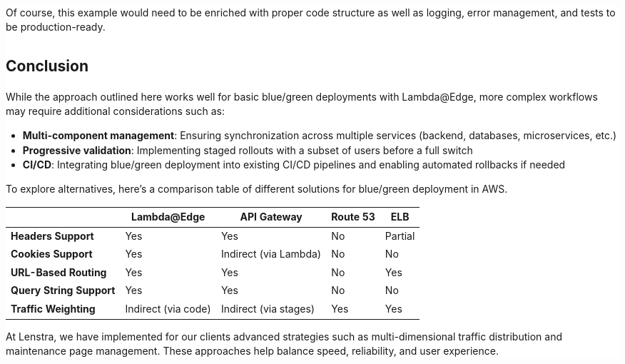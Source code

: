 Of course, this example would need to be enriched with proper code structure as well as logging, error management, and tests to be production-ready.

## Conclusion

While the approach outlined here works well for basic blue/green deployments with Lambda@Edge, more complex workflows may require additional considerations such as:

- **Multi-component management**: Ensuring synchronization across multiple services (backend, databases, microservices, etc.)
- **Progressive validation**: Implementing staged rollouts with a subset of users before a full switch
- **CI/CD**: Integrating blue/green deployment into existing CI/CD pipelines and enabling automated rollbacks if needed

To explore alternatives, here’s a comparison table of different solutions for blue/green deployment in AWS.

|                          | **Lambda@Edge**     | **API Gateway**       | **Route 53**             | **ELB**   |
| ------------------------ | ------------------- | --------------------- | ------------------------ | --------- |
| **Headers Support**      | Yes                 | Yes                   | No                       | Partial   |
| **Cookies Support**      | Yes                 | Indirect (via Lambda) | No                       | No        |
| **URL-Based Routing**    | Yes                 | Yes                   | No                       | Yes       |
| **Query String Support** | Yes                 | Yes                   | No                       | No        |
| **Traffic Weighting**    | Indirect (via code) | Indirect (via stages) | Yes                      | Yes       |

At Lenstra, we have implemented for our clients advanced strategies such as multi-dimensional traffic distribution and maintenance page management. These approaches help balance speed, reliability, and user experience.
